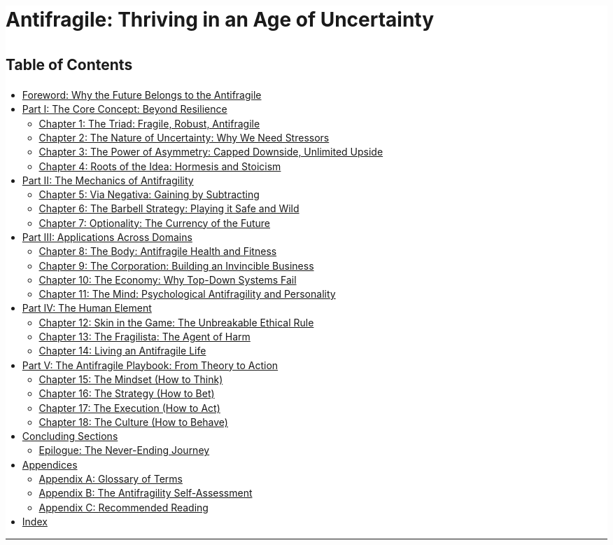 # Antifragile: Thriving in an Age of Uncertainty

## Table of Contents

- [Foreword: Why the Future Belongs to the Antifragile](#foreword-why-the-future-belongs-to-the-antifragile)
- [Part I: The Core Concept: Beyond Resilience](#part-i-the-core-concept-beyond-resilience)
  - [Chapter 1: The Triad: Fragile, Robust, Antifragile](#chapter-1-the-triad-fragile-robust-antifragile)
  - [Chapter 2: The Nature of Uncertainty: Why We Need Stressors](#chapter-2-the-nature-of-uncertainty-why-we-need-stressors)
  - [Chapter 3: The Power of Asymmetry: Capped Downside, Unlimited Upside](#chapter-3-the-power-of-asymmetry-capped-downside-unlimited-upside)
  - [Chapter 4: Roots of the Idea: Hormesis and Stoicism](#chapter-4-roots-of-the-idea-hormesis-and-stoicism)
- [Part II: The Mechanics of Antifragility](#part-ii-the-mechanics-of-antifragility)
  - [Chapter 5: Via Negativa: Gaining by Subtracting](#chapter-5-via-negativa-gaining-by-subtracting)
  - [Chapter 6: The Barbell Strategy: Playing it Safe and Wild](#chapter-6-the-barbell-strategy-playing-it-safe-and-wild)
  - [Chapter 7: Optionality: The Currency of the Future](#chapter-7-optionality-the-currency-of-the-future)
- [Part III: Applications Across Domains](#part-iii-applications-across-domains)
  - [Chapter 8: The Body: Antifragile Health and Fitness](#chapter-8-the-body-antifragile-health-and-fitness)
  - [Chapter 9: The Corporation: Building an Invincible Business](#chapter-9-the-corporation-building-an-invincible-business)
  - [Chapter 10: The Economy: Why Top-Down Systems Fail](#chapter-10-the-economy-why-top-down-systems-fail)
  - [Chapter 11: The Mind: Psychological Antifragility and Personality](#chapter-11-the-mind-psychological-antifragility-and-personality)
- [Part IV: The Human Element](#part-iv-the-human-element)
  - [Chapter 12: Skin in the Game: The Unbreakable Ethical Rule](#chapter-12-skin-in-the-game-the-unbreakable-ethical-rule)
  - [Chapter 13: The Fragilista: The Agent of Harm](#chapter-13-the-fragilista-the-agent-of-harm)
  - [Chapter 14: Living an Antifragile Life](#chapter-14-living-an-antifragile-life)
- [Part V: The Antifragile Playbook: From Theory to Action](#part-v-the-antifragile-playbook-from-theory-to-action)
  - [Chapter 15: The Mindset (How to Think)](#chapter-15-the-mindset-how-to-think)
  - [Chapter 16: The Strategy (How to Bet)](#chapter-16-the-strategy-how-to-bet)
  - [Chapter 17: The Execution (How to Act)](#chapter-17-the-execution-how-to-act)
  - [Chapter 18: The Culture (How to Behave)](#chapter-18-the-culture-how-to-behave)
- [Concluding Sections](#concluding-sections)
  - [Epilogue: The Never-Ending Journey](#epilogue-the-never-ending-journey)
- [Appendices](#appendices)
  - [Appendix A: Glossary of Terms](#appendix-a-glossary-of-terms)
  - [Appendix B: The Antifragility Self-Assessment](#appendix-b-the-antifragility-self-assessment)
  - [Appendix C: Recommended Reading](#appendix-c-recommended-reading)
- [Index](#index)

---

